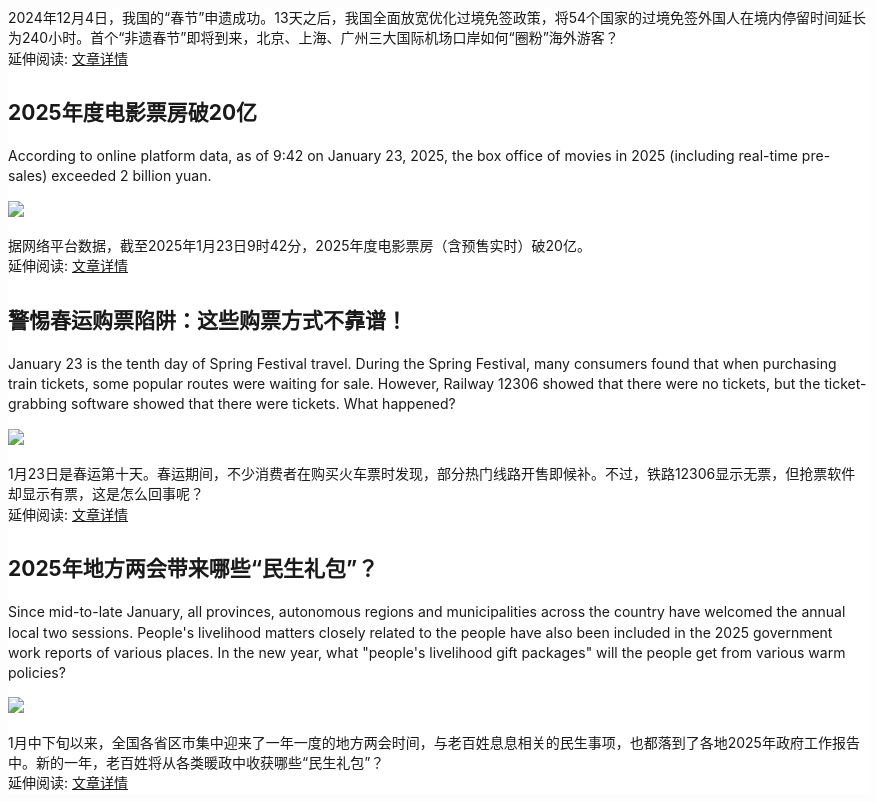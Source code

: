 2024年12月4日，我国的“春节”申遗成功。13天之后，我国全面放宽优化过境免签政策，将54个国家的过境免签外国人在境内停留时间延长为240小时。首个“非遗春节”即将到来，北京、上海、广州三大国际机场口岸如何“圈粉”海外游客？   
延伸阅读: [文章详情](https://news.cctv.com/2025/01/23/ARTIrT7Pv84lcf7isBdLLptK250123.shtml)   

<qrcode title="欢乐中国年！“非遗春节”+免签入境 海外游客大赞“值得一去”" image="https://p3.img.cctvpic.com/photoworkspace/2025/01/23/2025012310501097073.png" />   

## 2025年度电影票房破20亿   
According to online platform data, as of 9:42 on January 23, 2025, the box office of movies in 2025 (including real-time pre-sales) exceeded 2 billion yuan.   

<img src="https://p4.img.cctvpic.com/photoworkspace/2025/01/23/2025012310523470233.jpg" />   

据网络平台数据，截至2025年1月23日9时42分，2025年度电影票房（含预售实时）破20亿。   
延伸阅读: [文章详情](https://news.cctv.com/2025/01/23/ARTIHlsUsppSiRLCGLWQ2XYm250123.shtml)   

<qrcode title="2025年度电影票房破20亿" image="https://p4.img.cctvpic.com/photoworkspace/2025/01/23/2025012310523470233.jpg" />   

## 警惕春运购票陷阱：这些购票方式不靠谱！   
January 23 is the tenth day of Spring Festival travel. During the Spring Festival, many consumers found that when purchasing train tickets, some popular routes were waiting for sale. However, Railway 12306 showed that there were no tickets, but the ticket-grabbing software showed that there were tickets. What happened?   

<img src="https://p3.img.cctvpic.com/photoworkspace/2025/01/23/2025012310304155930.jpg" />   

1月23日是春运第十天。春运期间，不少消费者在购买火车票时发现，部分热门线路开售即候补。不过，铁路12306显示无票，但抢票软件却显示有票，这是怎么回事呢？   
延伸阅读: [文章详情](https://news.cctv.com/2025/01/23/ARTI4CuVLHCS6TLxKcn9d5W7250123.shtml)   

<qrcode title="警惕春运购票陷阱：这些购票方式不靠谱！" image="https://p3.img.cctvpic.com/photoworkspace/2025/01/23/2025012310304155930.jpg" />   

## 2025年地方两会带来哪些“民生礼包”？   
Since mid-to-late January, all provinces, autonomous regions and municipalities across the country have welcomed the annual local two sessions. People's livelihood matters closely related to the people have also been included in the 2025 government work reports of various places. In the new year, what "people's livelihood gift packages" will the people get from various warm policies?   

<img src="https://p1.img.cctvpic.com/photoworkspace/2025/01/23/2025012310461847736.jpg" />   

1月中下旬以来，全国各省区市集中迎来了一年一度的地方两会时间，与老百姓息息相关的民生事项，也都落到了各地2025年政府工作报告中。新的一年，老百姓将从各类暖政中收获哪些“民生礼包”？   
延伸阅读: [文章详情](https://news.cctv.com/2025/01/23/ARTIB7LFSP3mIaZolOdCO4DZ250123.shtml)   

<qrcode title="2025年地方两会带来哪些“民生礼包”？" image="https://p1.img.cctvpic.com/photoworkspace/2025/01/23/2025012310461847736.jpg" />   

